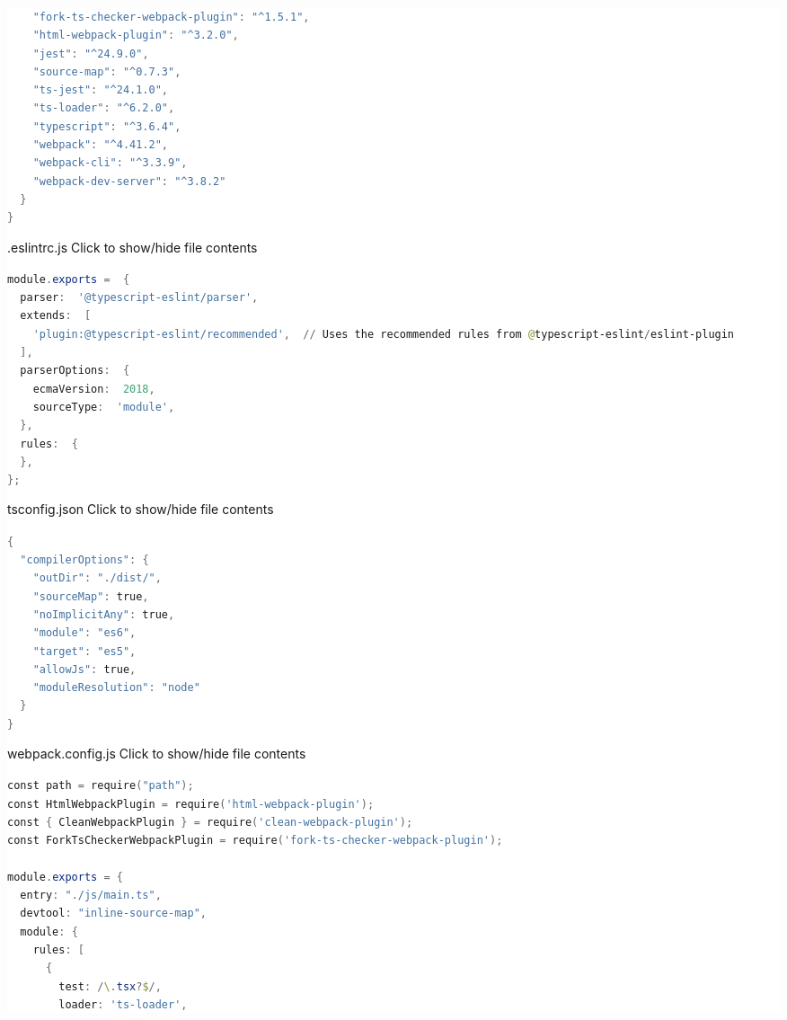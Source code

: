 ```powershell
    "fork-ts-checker-webpack-plugin": "^1.5.1",
    "html-webpack-plugin": "^3.2.0",
    "jest": "^24.9.0",
    "source-map": "^0.7.3",
    "ts-jest": "^24.1.0",
    "ts-loader": "^6.2.0",
    "typescript": "^3.6.4",
    "webpack": "^4.41.2",
    "webpack-cli": "^3.3.9",
    "webpack-dev-server": "^3.8.2"
  }
}
```

.eslintrc.js
Click to show/hide file contents

```powershell
module.exports =  {
  parser:  '@typescript-eslint/parser',
  extends:  [
    'plugin:@typescript-eslint/recommended',  // Uses the recommended rules from @typescript-eslint/eslint-plugin
  ],
  parserOptions:  {
    ecmaVersion:  2018,
    sourceType:  'module',
  },
  rules:  {
  },
};
```

tsconfig.json
Click to show/hide file contents

```powershell
{
  "compilerOptions": {
    "outDir": "./dist/",
    "sourceMap": true,
    "noImplicitAny": true,
    "module": "es6",
    "target": "es5",
    "allowJs": true,
    "moduleResolution": "node"
  }
}
```

webpack.config.js
Click to show/hide file contents

```powershell
const path = require("path");
const HtmlWebpackPlugin = require('html-webpack-plugin');
const { CleanWebpackPlugin } = require('clean-webpack-plugin');
const ForkTsCheckerWebpackPlugin = require('fork-ts-checker-webpack-plugin');

module.exports = {
  entry: "./js/main.ts",
  devtool: "inline-source-map",
  module: {
    rules: [
      {
        test: /\.tsx?$/,
        loader: 'ts-loader',
```